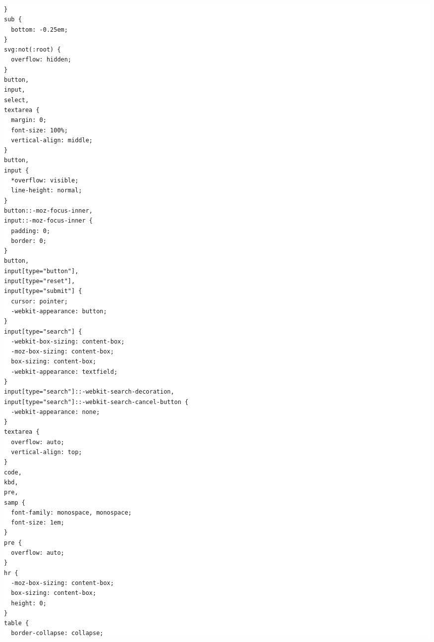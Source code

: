 ```
}
sub {
  bottom: -0.25em;
}
svg:not(:root) {
  overflow: hidden;
}
button,
input,
select,
textarea {
  margin: 0;
  font-size: 100%;
  vertical-align: middle;
}
button,
input {
  *overflow: visible;
  line-height: normal;
}
button::-moz-focus-inner,
input::-moz-focus-inner {
  padding: 0;
  border: 0;
}
button,
input[type="button"],
input[type="reset"],
input[type="submit"] {
  cursor: pointer;
  -webkit-appearance: button;
}
input[type="search"] {
  -webkit-box-sizing: content-box;
  -moz-box-sizing: content-box;
  box-sizing: content-box;
  -webkit-appearance: textfield;
}
input[type="search"]::-webkit-search-decoration,
input[type="search"]::-webkit-search-cancel-button {
  -webkit-appearance: none;
}
textarea {
  overflow: auto;
  vertical-align: top;
}
code,
kbd,
pre,
samp {
  font-family: monospace, monospace;
  font-size: 1em;
}
pre {
  overflow: auto;
}
hr {
  -moz-box-sizing: content-box;
  box-sizing: content-box;
  height: 0;
}
table {
  border-collapse: collapse;
```